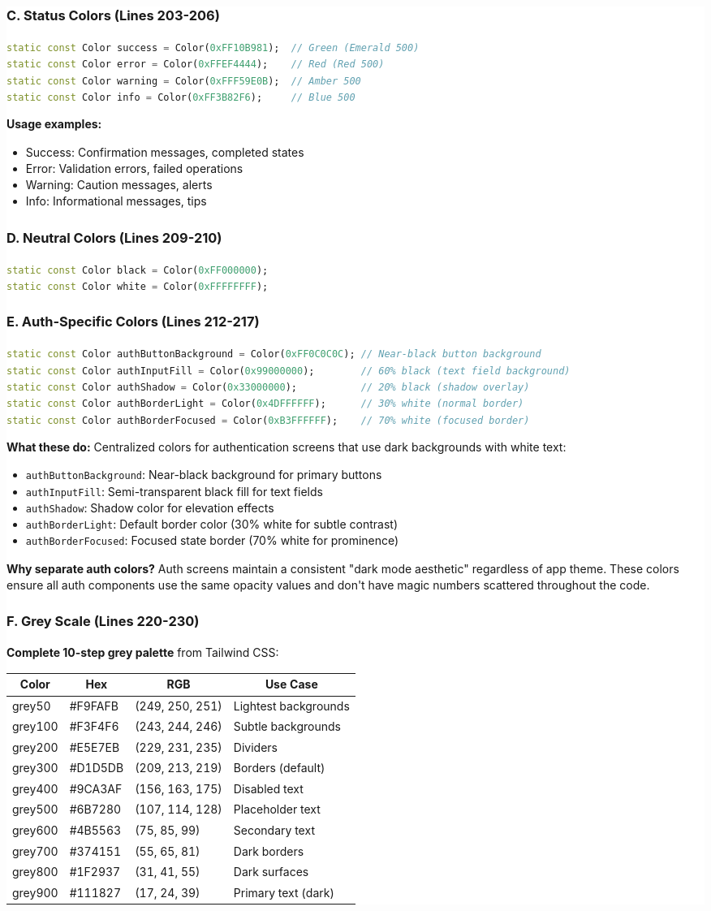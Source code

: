 ### **C. Status Colors** (Lines 203-206)
```dart
static const Color success = Color(0xFF10B981);  // Green (Emerald 500)
static const Color error = Color(0xFFEF4444);    // Red (Red 500)
static const Color warning = Color(0xFFF59E0B);  // Amber 500
static const Color info = Color(0xFF3B82F6);     // Blue 500
```

**Usage examples:**
- Success: Confirmation messages, completed states
- Error: Validation errors, failed operations
- Warning: Caution messages, alerts
- Info: Informational messages, tips

### **D. Neutral Colors** (Lines 209-210)
```dart
static const Color black = Color(0xFF000000);
static const Color white = Color(0xFFFFFFFF);
```

### **E. Auth-Specific Colors** (Lines 212-217)
```dart
static const Color authButtonBackground = Color(0xFF0C0C0C); // Near-black button background
static const Color authInputFill = Color(0x99000000);        // 60% black (text field background)
static const Color authShadow = Color(0x33000000);           // 20% black (shadow overlay)
static const Color authBorderLight = Color(0x4DFFFFFF);      // 30% white (normal border)
static const Color authBorderFocused = Color(0xB3FFFFFF);    // 70% white (focused border)
```

**What these do:**
Centralized colors for authentication screens that use dark backgrounds with white text:
- `authButtonBackground`: Near-black background for primary buttons
- `authInputFill`: Semi-transparent black fill for text fields
- `authShadow`: Shadow color for elevation effects
- `authBorderLight`: Default border color (30% white for subtle contrast)
- `authBorderFocused`: Focused state border (70% white for prominence)

**Why separate auth colors?**
Auth screens maintain a consistent "dark mode aesthetic" regardless of app theme. These colors ensure all auth components use the same opacity values and don't have magic numbers scattered throughout the code.

### **F. Grey Scale** (Lines 220-230)

**Complete 10-step grey palette** from Tailwind CSS:

| Color | Hex | RGB | Use Case |
|-------|-----|-----|----------|
| grey50 | #F9FAFB | (249, 250, 251) | Lightest backgrounds |
| grey100 | #F3F4F6 | (243, 244, 246) | Subtle backgrounds |
| grey200 | #E5E7EB | (229, 231, 235) | Dividers |
| grey300 | #D1D5DB | (209, 213, 219) | Borders (default) |
| grey400 | #9CA3AF | (156, 163, 175) | Disabled text |
| grey500 | #6B7280 | (107, 114, 128) | Placeholder text |
| grey600 | #4B5563 | (75, 85, 99) | Secondary text |
| grey700 | #374151 | (55, 65, 81) | Dark borders |
| grey800 | #1F2937 | (31, 41, 55) | Dark surfaces |
| grey900 | #111827 | (17, 24, 39) | Primary text (dark) |
